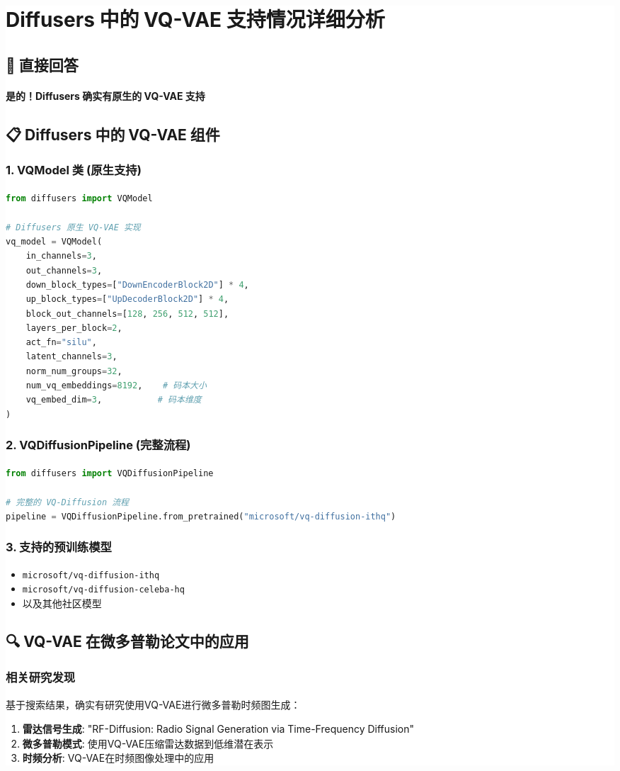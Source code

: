 # Diffusers 中的 VQ-VAE 支持情况详细分析

## 🎯 直接回答

**是的！Diffusers 确实有原生的 VQ-VAE 支持**

## 📋 Diffusers 中的 VQ-VAE 组件

### 1. **VQModel 类** (原生支持)
```python
from diffusers import VQModel

# Diffusers 原生 VQ-VAE 实现
vq_model = VQModel(
    in_channels=3,
    out_channels=3,
    down_block_types=["DownEncoderBlock2D"] * 4,
    up_block_types=["UpDecoderBlock2D"] * 4,
    block_out_channels=[128, 256, 512, 512],
    layers_per_block=2,
    act_fn="silu",
    latent_channels=3,
    norm_num_groups=32,
    num_vq_embeddings=8192,    # 码本大小
    vq_embed_dim=3,           # 码本维度
)
```

### 2. **VQDiffusionPipeline** (完整流程)
```python
from diffusers import VQDiffusionPipeline

# 完整的 VQ-Diffusion 流程
pipeline = VQDiffusionPipeline.from_pretrained("microsoft/vq-diffusion-ithq")
```

### 3. **支持的预训练模型**
- `microsoft/vq-diffusion-ithq`
- `microsoft/vq-diffusion-celeba-hq`
- 以及其他社区模型

## 🔍 VQ-VAE 在微多普勒论文中的应用

### 相关研究发现
基于搜索结果，确实有研究使用VQ-VAE进行微多普勒时频图生成：

1. **雷达信号生成**: "RF-Diffusion: Radio Signal Generation via Time-Frequency Diffusion"
2. **微多普勒模式**: 使用VQ-VAE压缩雷达数据到低维潜在表示
3. **时频分析**: VQ-VAE在时频图像处理中的应用

